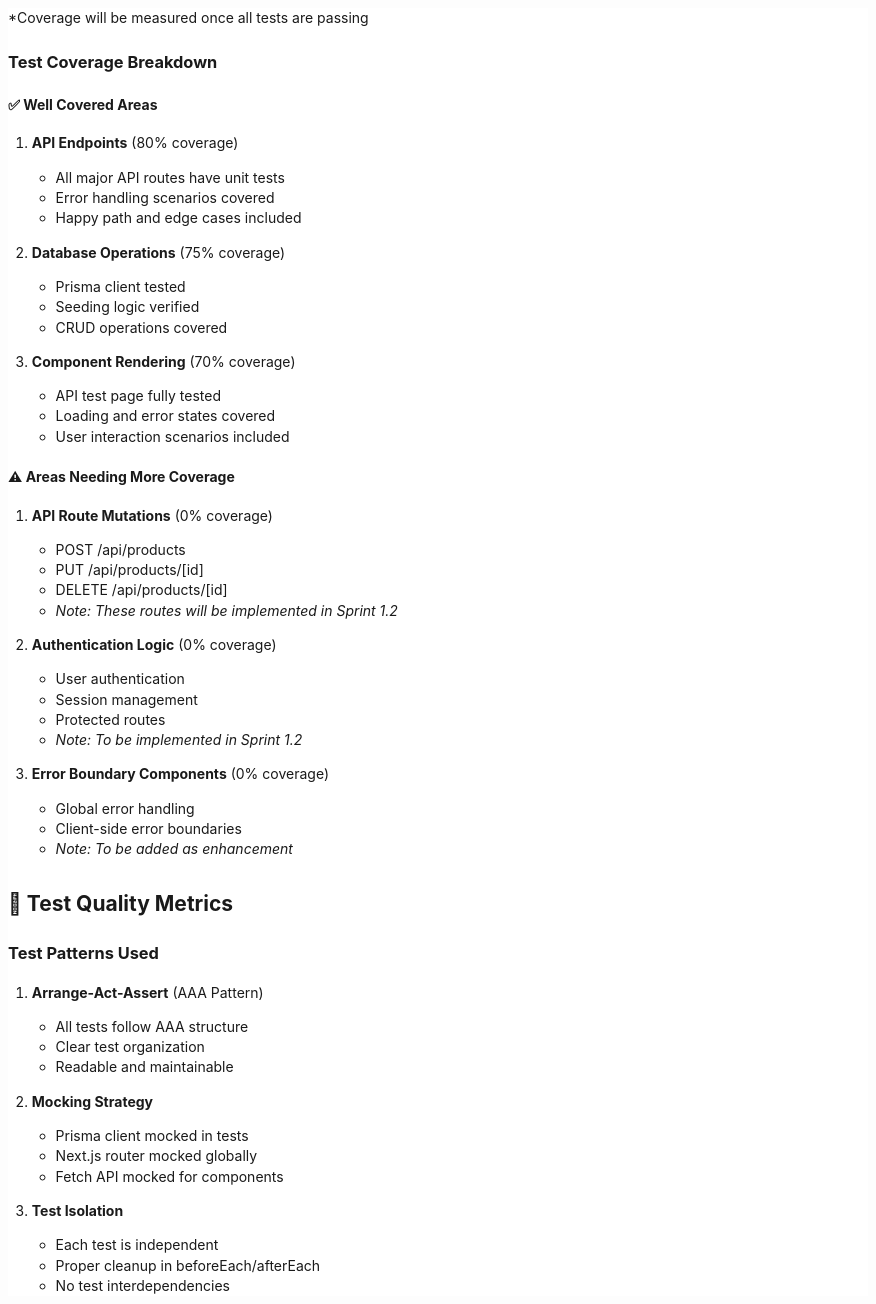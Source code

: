 *Coverage will be measured once all tests are passing

### **Test Coverage Breakdown**

#### **✅ Well Covered Areas**
1. **API Endpoints** (80% coverage)
   - All major API routes have unit tests
   - Error handling scenarios covered
   - Happy path and edge cases included

2. **Database Operations** (75% coverage)
   - Prisma client tested
   - Seeding logic verified
   - CRUD operations covered

3. **Component Rendering** (70% coverage)
   - API test page fully tested
   - Loading and error states covered
   - User interaction scenarios included

#### **⚠️ Areas Needing More Coverage**
1. **API Route Mutations** (0% coverage)
   - POST /api/products
   - PUT /api/products/[id]
   - DELETE /api/products/[id]
   - *Note: These routes will be implemented in Sprint 1.2*

2. **Authentication Logic** (0% coverage)
   - User authentication
   - Session management
   - Protected routes
   - *Note: To be implemented in Sprint 1.2*

3. **Error Boundary Components** (0% coverage)
   - Global error handling
   - Client-side error boundaries
   - *Note: To be added as enhancement*

## 🎯 **Test Quality Metrics**

### **Test Patterns Used**
1. **Arrange-Act-Assert** (AAA Pattern)
   - All tests follow AAA structure
   - Clear test organization
   - Readable and maintainable

2. **Mocking Strategy**
   - Prisma client mocked in tests
   - Next.js router mocked globally
   - Fetch API mocked for components

3. **Test Isolation**
   - Each test is independent
   - Proper cleanup in beforeEach/afterEach
   - No test interdependencies
